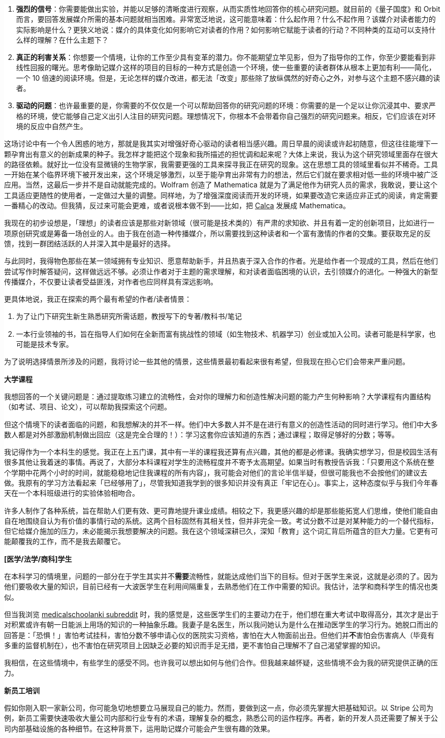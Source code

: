 1. **强烈的信号**：你需要能做出实验，并能以足够的清晰度进行观察，从而实质性地回答你的核心研究问题。就目前的《量子国度》和 Orbit 而言，要回答发展媒介所需的基本问题就相当困难。非常宽泛地说，这可能意味着：什么起作用？什么不起作用？该媒介对读者能力的实际影响是什么？更狭义地说：媒介的具体变化如何影响它对读者的作用？如何影响它赋能于读者的行动？不同种类的互动可以支持什么样的理解？在什么主题下？

2. **真正的利害关系**：你想要一个情境，让你的工作至少具有变革的潜力。你不能期望立竿见影，但为了指导你的工作，你至少要能看到非线性回报的曙光。思考像助记媒介这样的项目的目标的一种方式是创造一个环境，使一些重要的读者群体从根本上更加有利——简化，一个 10 倍速的阅读环境。但是，无论怎样的媒介改进，都无法「改变」那些除了放纵偶然的好奇心之外，对参与这个主题不感兴趣的读者。

3. **驱动的问题**：也许最重要的是，你需要的不仅仅是一个可以帮助回答你的研究问题的环境：你需要的是一个足以让你沉浸其中、要求严格的环境，使它能够自己定义出引人注目的研究问题。理想情况下，你根本不会带着你自己强烈的研究问题来。相反，它们应该在对环境的反应中自然产生。

这场讨论中有一个令人困惑的地方，那就是我其实对增强好奇心驱动的读者相当感兴趣。周日早晨的阅读或许起初随意，但这往往能埋下一颗孕育出有意义的创新成果的种子。我怎样才能把这个现象和我所描述的担忧调和起来呢？大体上来说，我认为这个研究领域里面存在很大的路径依赖。就好比一位没有显微镜的生物学家，我需要更强的工具来探寻我正在研究的现象。这在思想工具的领域里看似并不稀奇。工具一开始在某个临界环境下被开发出来，这个环境足够激烈，以至于能孕育出非常有力的想法，然后它们就在要求相对低一些的环境中被广泛应用。当然，这最后一步并不是自动就能完成的。Wolfram 创造了 Mathematica 就是为了满足他作为研究人员的需求，我敢说，要让这个工具适应更随性的使用者，一定做过大量的调整。同样地，为了增强深度阅读而开发的环境，如果要改造它来适应非正式的阅读，肯定需要一番精心的改动。但我猜，反过来可能会更难，或者说根本做不到——比如，把 [Calca](http://calca.io/) 发展成 Mathematica。

我现在的初步设想是，「理想」的读者应该是那些对新领域（很可能是技术类的）有严肃的求知欲、并且有着一定的创新项目，比如进行一项原创研究或是筹备一场创业的人。由于我在创造一种传播媒介，所以需要找到这种读者和一个富有激情的作者的交集。要获取充足的反馈，找到一群团结活跃的人并深入其中是最好的选择。

与此同时，我得物色那些在某一领域拥有专业知识、愿意帮助新手，并且热衷于深入合作的作者。光是给作者一个现成的工具，然后在他们尝试写作时解答疑问，这样做远远不够。必须让作者对于主题的需求理解，和对读者面临困境的认识，去引领媒介的进化。一种强大的新型传播媒介，不仅要让读者受益匪浅，对作者也应同样具有深远影响。

更具体地说，我正在探索的两个最有希望的作者/读者情景：

1. 为了让门下研究生新生熟悉研究所需话题，教授写下的专著/教科书/笔记

2. 一本行业领袖的书，旨在指导人们如何在全新而富有挑战性的领域（如生物技术、机器学习）创业或加入公司。读者可能是科学家，也可能是技术专家。

为了说明选择情景所涉及的问题，我将讨论一些其他的情景，这些情景最初看起来很有希望，但我现在担心它们会带来严重问题。

**大学课程**

我想回答的一个关键问题是：通过提取练习建立的流畅性，会对你的理解力和创造性解决问题的能力产生何种影响？大学课程有内置结构（如考试、项目、论文），可以帮助我探索这个问题。

但这个情境下的读者面临的问题，和我想解决的并不一样。他们中大多数人并不是在进行有意义的创造性活动的同时进行学习。他们中大多数人都是对外部激励机制做出回应（这是完全合理的！）：学习这套你应该知道的东西；通过课程；取得足够好的分数；等等。

我记得作为一个本科生的感觉。我正在上五门课，其中有一半的课程我还算有点兴趣，其他的都是必修课。我确实想学习，但是校园生活有很多其他让我着迷的事情。再说了，大部分本科课程对学生的流畅程度并不寄予太高期望。如果当时有教授告诉我：「只要用这个系统在整个学期中花两个小时的时间，就能稳稳地记住我课程的所有内容」，我可能会对他们的言论半信半疑，但很可能我也不会按他们的建议去做。我原有的学习方法看起来「已经够用了」，尽管我知道我学到的很多知识并没有真正「牢记在心」。事实上，这种态度似乎与我们今年春天在一个本科班级进行的实验体验相吻合。

许多人制作了各种系统，旨在帮助人们更有效、更可靠地提升课业成绩。相较之下，我更感兴趣的却是那些能拓宽人们思维，使他们能自由自在地围绕自认为有价值的事情行动的系统。这两个目标固然有其相关性，但并非完全一致。考试分数不过是对某种能力的一个替代指标，但它给媒介施加的压力，未必能揭示我想要解决的问题。我在这个领域深耕已久，深知「教育」这个词汇背后所蕴含的巨大力量。它更有可能颠覆我的工作，而不是我去颠覆它。

**[医学/法学/商科]学生**

在本科学习的情境里，问题的一部分在于学生其实并不**需要**流畅性，就能达成他们当下的目标。但对于医学生来说，这就是必须的了。因为他们要吸收大量的知识，目前已经有一大波医学生在利用间隔重复，去熟悉他们在工作中需要的知识。我估计，法学和商科学生的情况也类似。

但当我浏览 [medicalschoolanki subreddit](https://www.reddit.com/r/medicalschoolanki/) 时，我的感觉是，这些医学生们的主要动力在于，他们想在重大考试中取得高分，其次才是出于对积累或许有朝一日能派上用场的知识的一种抽象乐趣。我妻子是名医生，所以我问她认为是什么在推动医学生的学习行为。她脱口而出的回答是：「恐惧！」害怕考试挂科，害怕分数不够申请心仪的医院实习资格，害怕在大人物面前出丑。但他们并**不**害怕会伤害病人（毕竟有多重的监督机制在），也不害怕在研究项目上因缺乏必要的知识而手足无措，更不害怕自己理解不了自己渴望掌握的知识。

我相信，在这些情境中，有些学生的感受不同。也许我可以想出如何与他们合作。但我越来越怀疑，这些情境不会为我的研究提供正确的压力。

**新员工培训**

假如你刚入职一家新公司，你可能急切地想要立马展现自己的能力。然而，要做到这一点，你必须先掌握大把基础知识。以 Stripe 公司为例，新员工需要快速吸收大量公司内部和行业专有的术语，理解复杂的概念，熟悉公司的运作程序。再者，新的开发人员还需要了解关于公司内部基础设施的各种细节。在这种背景下，运用助记媒介可能会产生很有趣的效果。
